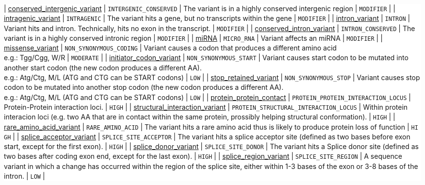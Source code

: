 | [conserved_intergenic_variant](http://www.sequenceontology.org/browser/current_svn/term/SO:0002017)                                                                                      | `INTERGENIC_CONSERVED`                 | The variant is in a highly conserved intergenic region                                                                                                              | `MODIFIER` |
| [intragenic_variant](http://www.sequenceontology.org/browser/current_svn/term/SO:0002011)                                                                                                | `INTRAGENIC`                           | The variant hits a gene, but no transcripts within the gene                                                                                                         | `MODIFIER` |
| [intron_variant](http://www.sequenceontology.org/browser/current_svn/term/SO:0001627)                                                                                                    | `INTRON`                               | Variant hits and intron. Technically, hits no exon in the transcript.                                                                                               | `MODIFIER` |
| [conserved_intron_variant](http://www.sequenceontology.org/browser/current_svn/term/SO:0002018)                                                                                          | `INTRON_CONSERVED`                     | The variant is in a highly conserved intronic region                                                                                                                | `MODIFIER` |
| [miRNA](http://www.sequenceontology.org/browser/current_svn/term/SO:0000276)                                                                                                             | `MICRO_RNA`                            | Variant affects an miRNA                                                                                                                                            | `MODIFIER` |
| [missense_variant](http://www.sequenceontology.org/browser/current_svn/term/SO:0001583)                                                                                                  | `NON_SYNONYMOUS_CODING`                | Variant causes a codon that produces a different amino acid <br>e.g.:  Tgg/Cgg, W/R                                                                                 | `MODERATE` |
| [initiator_codon_variant](http://www.sequenceontology.org/browser/current_svn/term/SO:0001582)                                                                                           | `NON_SYNONYMOUS_START`                 | Variant causes start codon to be mutated into another start codon (the new codon produces a different AA). <br>e.g.: Atg/Ctg, M/L (ATG and CTG can be START codons) | `LOW`      |
| [stop_retained_variant](http://www.sequenceontology.org/browser/current_svn/term/SO:0001567)                                                                                             | `NON_SYNONYMOUS_STOP`                  | Variant causes stop codon to be mutated into another stop codon (the new codon produces a different AA). <br>e.g.: Atg/Ctg, M/L (ATG and CTG can be START codons)   | `LOW`      |
| [protein_protein_contact](http://www.sequenceontology.org/browser/current_svn/term/SO:0001093)                                                                                           | `PROTEIN_PROTEIN_INTERACTION_LOCUS`    | Protein-Protein interaction loci.                                                                                                                                   | `HIGH`     |
| [structural_interaction_variant](http://www.sequenceontology.org/browser/current_svn/term/SO:0002093)                                                                                    | `PROTEIN_STRUCTURAL_INTERACTION_LOCUS` | Within protein interacion loci (e.g. two AA that are in contact within the same protein, prossibly helping structural conformation).                                | `HIGH`     |
| [rare_amino_acid_variant](http://www.sequenceontology.org/browser/current_svn/term/SO:0002008)                                                                                           | `RARE_AMINO_ACID`                      | The variant hits a rare amino acid thus is likely to produce protein loss of function                                                                               | `HIGH`     |
| [splice_acceptor_variant](http://www.sequenceontology.org/browser/current_svn/term/SO:0001574)                                                                                           | `SPLICE_SITE_ACCEPTOR`                 | The variant hits a splice acceptor site (defined as two bases before exon start, except for the first exon).                                                        | `HIGH`     |
| [splice_donor_variant](http://www.sequenceontology.org/browser/current_svn/term/SO:0001575 )                                                                                             | `SPLICE_SITE_DONOR`                    | The variant hits a Splice donor site (defined as two bases after coding exon end, except for the last exon).                                                        | `HIGH`     |
| [splice_region_variant](http://www.sequenceontology.org/browser/current_svn/term/SO:0001630)                                                                                             | `SPLICE_SITE_REGION`                   | A sequence variant in which a change has occurred within the region of the splice site, either within 1-3 bases of the exon or 3-8 bases of the intron.             | `LOW`      |